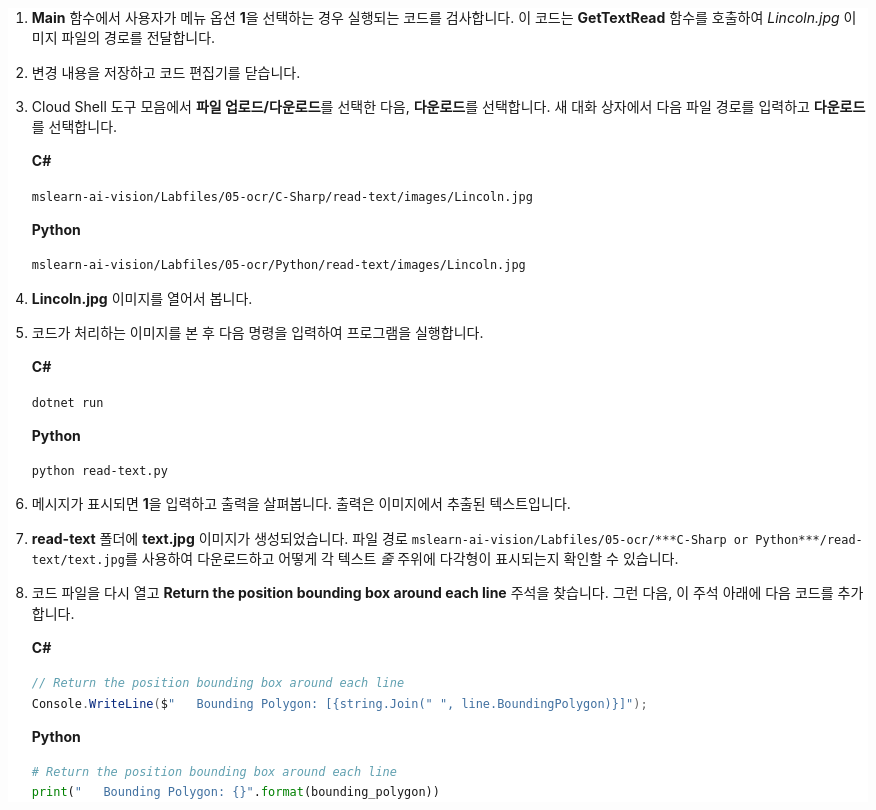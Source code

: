 1. **Main** 함수에서 사용자가 메뉴 옵션 **1**을 선택하는 경우 실행되는 코드를 검사합니다. 이 코드는 **GetTextRead** 함수를 호출하여 *Lincoln.jpg* 이미지 파일의 경로를 전달합니다.

1. 변경 내용을 저장하고 코드 편집기를 닫습니다.

1. Cloud Shell 도구 모음에서 **파일 업로드/다운로드**를 선택한 다음, **다운로드**를 선택합니다. 새 대화 상자에서 다음 파일 경로를 입력하고 **다운로드**를 선택합니다.

    **C#**
   
    ```
    mslearn-ai-vision/Labfiles/05-ocr/C-Sharp/read-text/images/Lincoln.jpg
    ```

    **Python**

    ```
    mslearn-ai-vision/Labfiles/05-ocr/Python/read-text/images/Lincoln.jpg
    ```
       
1. **Lincoln.jpg** 이미지를 열어서 봅니다.

1. 코드가 처리하는 이미지를 본 후 다음 명령을 입력하여 프로그램을 실행합니다.

    **C#**
    
    ```
    dotnet run
    ```
    
    **Python**
    
    ```
    python read-text.py
    ```

1. 메시지가 표시되면 **1**을 입력하고 출력을 살펴봅니다. 출력은 이미지에서 추출된 텍스트입니다.

1. **read-text** 폴더에 **text.jpg** 이미지가 생성되었습니다. 파일 경로 `mslearn-ai-vision/Labfiles/05-ocr/***C-Sharp or Python***/read-text/text.jpg`를 사용하여 다운로드하고 어떻게 각 텍스트 *줄* 주위에 다각형이 표시되는지 확인할 수 있습니다.

1. 코드 파일을 다시 열고 **Return the position bounding box around each line** 주석을 찾습니다. 그런 다음, 이 주석 아래에 다음 코드를 추가합니다.

    **C#**
    
    ```C#
    // Return the position bounding box around each line
    Console.WriteLine($"   Bounding Polygon: [{string.Join(" ", line.BoundingPolygon)}]");
    ```
    
    **Python**
    
    ```Python
    # Return the position bounding box around each line
    print("   Bounding Polygon: {}".format(bounding_polygon))
    ```
